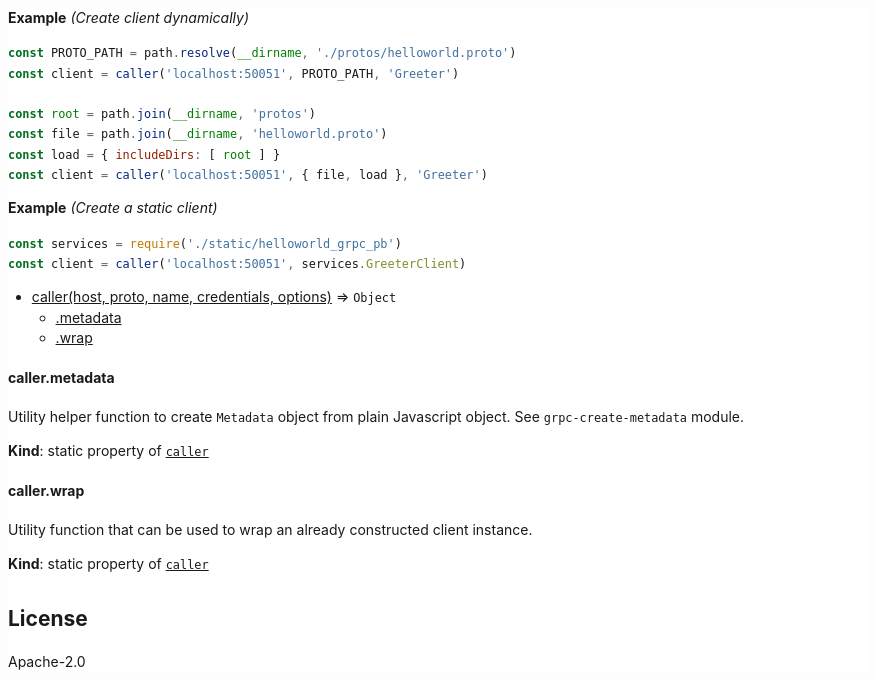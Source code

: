 **Example** *(Create client dynamically)*  
```js
const PROTO_PATH = path.resolve(__dirname, './protos/helloworld.proto')
const client = caller('localhost:50051', PROTO_PATH, 'Greeter')

const root = path.join(__dirname, 'protos')
const file = path.join(__dirname, 'helloworld.proto')
const load = { includeDirs: [ root ] }
const client = caller('localhost:50051', { file, load }, 'Greeter')
```
**Example** *(Create a static client)*  
```js
const services = require('./static/helloworld_grpc_pb')
const client = caller('localhost:50051', services.GreeterClient)
```

* [caller(host, proto, name, credentials, options)](#caller) ⇒ <code>Object</code>
    * [.metadata](#caller.metadata)
    * [.wrap](#caller.wrap)

<a name="caller.metadata"></a>

#### caller.metadata
Utility helper function to create <code>Metadata</code> object from plain Javascript object.
See <code>grpc-create-metadata</code> module.

**Kind**: static property of [<code>caller</code>](#caller)  
<a name="caller.wrap"></a>

#### caller.wrap
Utility function that can be used to wrap an already constructed client instance.

**Kind**: static property of [<code>caller</code>](#caller)  
## License

  Apache-2.0
